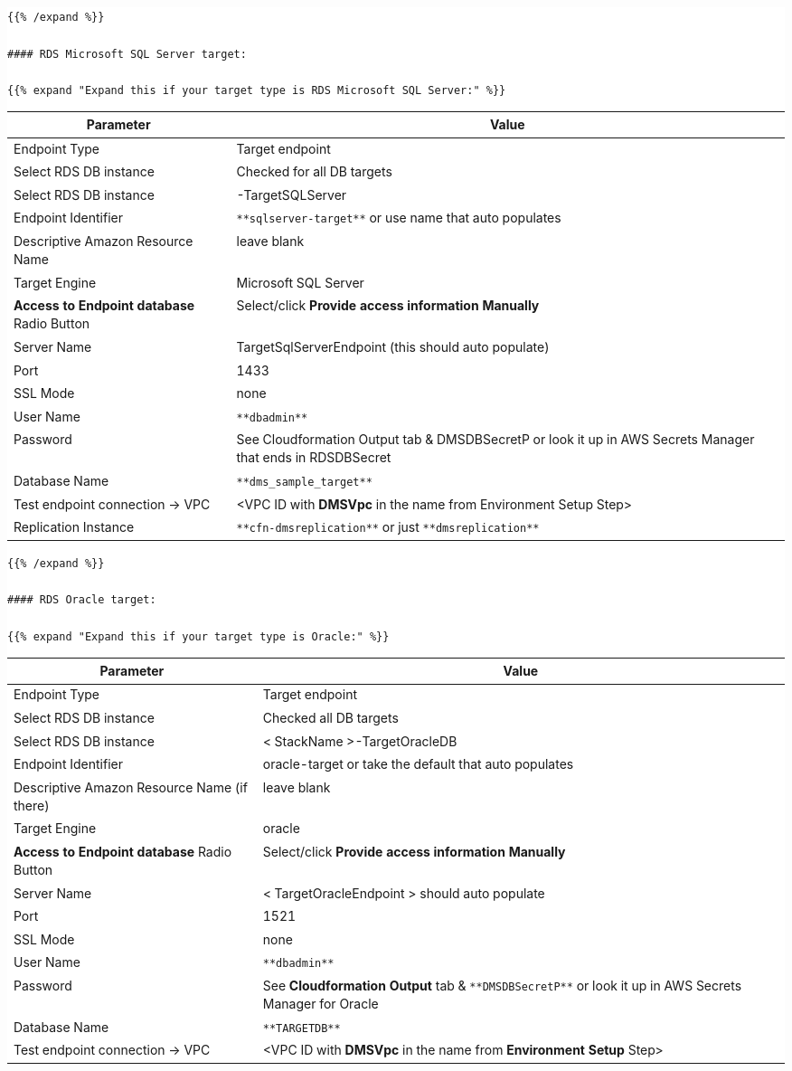     {{% /expand %}}

    #### RDS Microsoft SQL Server target:

    {{% expand "Expand this if your target type is RDS Microsoft SQL Server:" %}}

|  Parameter	 |  Value  |
|----------------|-----------------|
|  Endpoint Type	 |  Target endpoint  |
|  Select RDS DB instance	 |  Checked for all DB targets  |
|  Select RDS DB instance	 |  <StackName>-TargetSQLServer  |
|  Endpoint Identifier	 |  `**sqlserver-target**` or use name that auto populates  |
|  Descriptive Amazon Resource Name	 |  leave blank  |
|  Target Engine	 |  Microsoft SQL Server  |
|  **Access to Endpoint database** Radio Button	 |  Select/click **Provide access information Manually**  |
|  Server Name	 |  TargetSqlServerEndpoint (this should auto populate)  |
|  Port	 |  1433  |
|  SSL Mode	 |  none  |
|  User Name	 |  `**dbadmin**`  |
|  Password	 |  See Cloudformation Output tab & DMSDBSecretP or look it up in AWS Secrets Manager that ends in RDSDBSecret  |
|  Database Name	 |  `**dms_sample_target**`  |
|  Test endpoint connection -> VPC	 |  <VPC ID with **DMSVpc** in the name from Environment Setup Step>  |
|  Replication Instance	 |  `**cfn-dmsreplication**` or just `**dmsreplication**`  |

    {{% /expand %}}

    #### RDS Oracle target:

    {{% expand "Expand this if your target type is Oracle:" %}}

|  Parameter	 |  Value  |
|----------------|-----------------|
|  Endpoint Type	 |  Target endpoint  |
|  Select RDS DB instance	 |  Checked all DB targets  |
|  Select RDS DB instance	 |  < StackName >-TargetOracleDB  |
|  Endpoint Identifier	 |  oracle-target or take the default that auto populates  |
|  Descriptive Amazon Resource Name (if there)	 |  leave blank  |
|  Target Engine	 |  oracle  |
|  **Access to Endpoint database** Radio Button	 |  Select/click **Provide access information Manually**  |
|  Server Name	 |  < TargetOracleEndpoint > should auto populate  |
|  Port	 |  1521  |
|  SSL Mode	 |  none  |
|  User Name	 |  `**dbadmin**`  |
|  Password	 |  See **Cloudformation Output** tab & `**DMSDBSecretP**` or look it up in AWS Secrets Manager for Oracle  |
|  Database Name	 |  `**TARGETDB**`  |
|  Test endpoint connection -> VPC	 |  <VPC ID with **DMSVpc** in the name from **Environment Setup** Step>  |